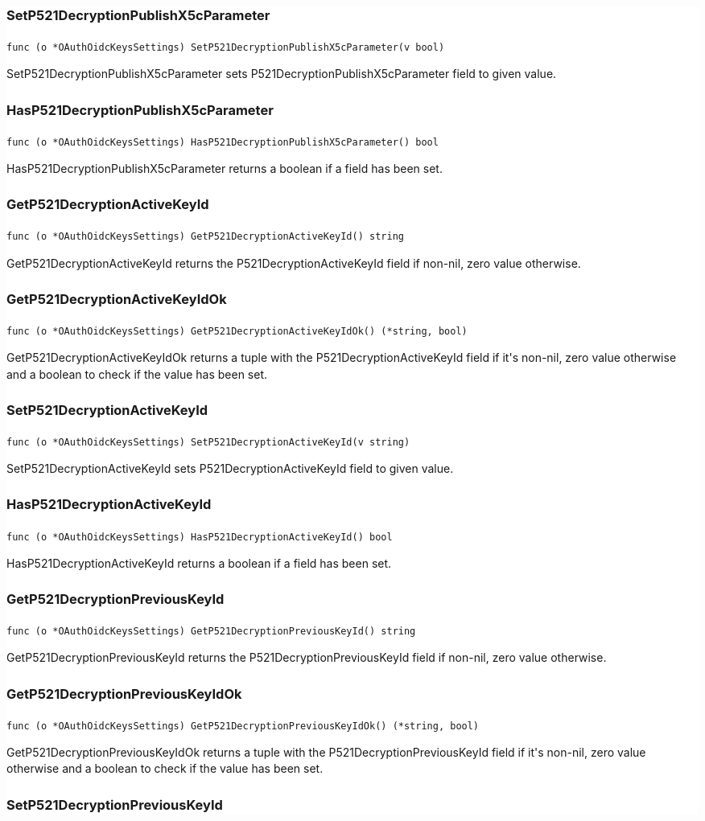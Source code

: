 ### SetP521DecryptionPublishX5cParameter

`func (o *OAuthOidcKeysSettings) SetP521DecryptionPublishX5cParameter(v bool)`

SetP521DecryptionPublishX5cParameter sets P521DecryptionPublishX5cParameter field to given value.

### HasP521DecryptionPublishX5cParameter

`func (o *OAuthOidcKeysSettings) HasP521DecryptionPublishX5cParameter() bool`

HasP521DecryptionPublishX5cParameter returns a boolean if a field has been set.

### GetP521DecryptionActiveKeyId

`func (o *OAuthOidcKeysSettings) GetP521DecryptionActiveKeyId() string`

GetP521DecryptionActiveKeyId returns the P521DecryptionActiveKeyId field if non-nil, zero value otherwise.

### GetP521DecryptionActiveKeyIdOk

`func (o *OAuthOidcKeysSettings) GetP521DecryptionActiveKeyIdOk() (*string, bool)`

GetP521DecryptionActiveKeyIdOk returns a tuple with the P521DecryptionActiveKeyId field if it's non-nil, zero value otherwise
and a boolean to check if the value has been set.

### SetP521DecryptionActiveKeyId

`func (o *OAuthOidcKeysSettings) SetP521DecryptionActiveKeyId(v string)`

SetP521DecryptionActiveKeyId sets P521DecryptionActiveKeyId field to given value.

### HasP521DecryptionActiveKeyId

`func (o *OAuthOidcKeysSettings) HasP521DecryptionActiveKeyId() bool`

HasP521DecryptionActiveKeyId returns a boolean if a field has been set.

### GetP521DecryptionPreviousKeyId

`func (o *OAuthOidcKeysSettings) GetP521DecryptionPreviousKeyId() string`

GetP521DecryptionPreviousKeyId returns the P521DecryptionPreviousKeyId field if non-nil, zero value otherwise.

### GetP521DecryptionPreviousKeyIdOk

`func (o *OAuthOidcKeysSettings) GetP521DecryptionPreviousKeyIdOk() (*string, bool)`

GetP521DecryptionPreviousKeyIdOk returns a tuple with the P521DecryptionPreviousKeyId field if it's non-nil, zero value otherwise
and a boolean to check if the value has been set.

### SetP521DecryptionPreviousKeyId
